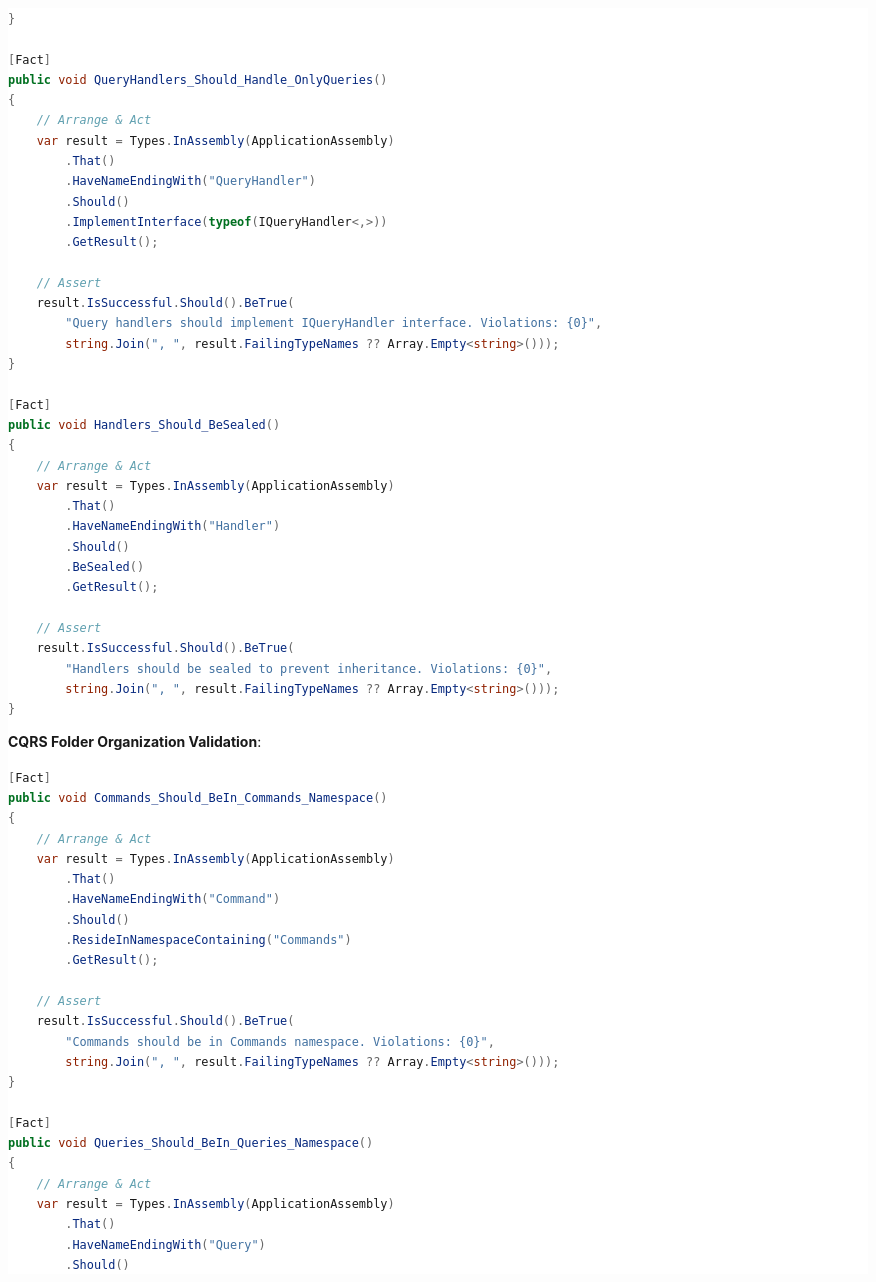 ```csharp
}

[Fact]
public void QueryHandlers_Should_Handle_OnlyQueries()
{
    // Arrange & Act
    var result = Types.InAssembly(ApplicationAssembly)
        .That()
        .HaveNameEndingWith("QueryHandler")
        .Should()
        .ImplementInterface(typeof(IQueryHandler<,>))
        .GetResult();

    // Assert
    result.IsSuccessful.Should().BeTrue(
        "Query handlers should implement IQueryHandler interface. Violations: {0}",
        string.Join(", ", result.FailingTypeNames ?? Array.Empty<string>()));
}

[Fact]
public void Handlers_Should_BeSealed()
{
    // Arrange & Act
    var result = Types.InAssembly(ApplicationAssembly)
        .That()
        .HaveNameEndingWith("Handler")
        .Should()
        .BeSealed()
        .GetResult();

    // Assert
    result.IsSuccessful.Should().BeTrue(
        "Handlers should be sealed to prevent inheritance. Violations: {0}",
        string.Join(", ", result.FailingTypeNames ?? Array.Empty<string>()));
}
```

**CQRS Folder Organization Validation**:
```csharp
[Fact]
public void Commands_Should_BeIn_Commands_Namespace()
{
    // Arrange & Act
    var result = Types.InAssembly(ApplicationAssembly)
        .That()
        .HaveNameEndingWith("Command")
        .Should()
        .ResideInNamespaceContaining("Commands")
        .GetResult();

    // Assert
    result.IsSuccessful.Should().BeTrue(
        "Commands should be in Commands namespace. Violations: {0}",
        string.Join(", ", result.FailingTypeNames ?? Array.Empty<string>()));
}

[Fact]
public void Queries_Should_BeIn_Queries_Namespace()
{
    // Arrange & Act
    var result = Types.InAssembly(ApplicationAssembly)
        .That()
        .HaveNameEndingWith("Query")
        .Should()
```